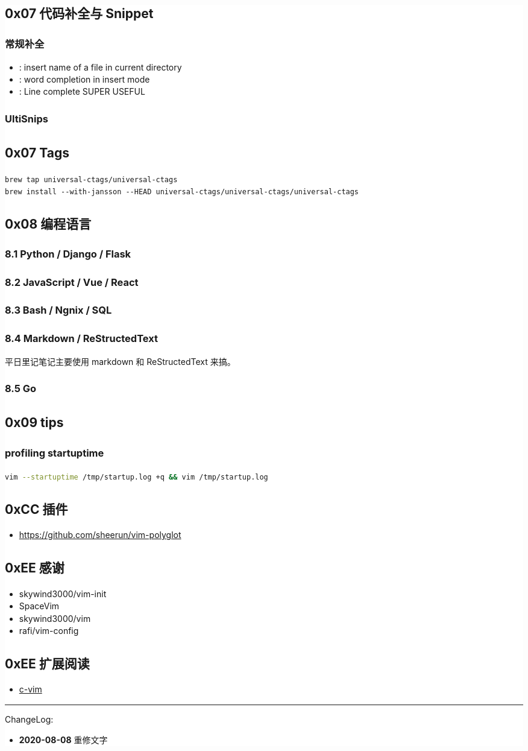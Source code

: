 ## 0x07 代码补全与 Snippet

### 常规补全

- <C-X><C-F> : insert name of a file in current directory
- <C-N><C-P> : word completion in insert mode
- <C-X><C-L> : Line complete SUPER USEFUL

### UltiSnips

## 0x07 Tags

```
brew tap universal-ctags/universal-ctags
brew install --with-jansson --HEAD universal-ctags/universal-ctags/universal-ctags
```

## 0x08 编程语言

### 8.1 Python / Django / Flask

### 8.2 JavaScript / Vue / React

### 8.3 Bash / Ngnix / SQL

### 8.4 Markdown / ReStructedText

平日里记笔记主要使用 markdown 和 ReStructedText 来搞。

### 8.5 Go

## 0x09 tips

### profiling startuptime

```bash
vim --startuptime /tmp/startup.log +q && vim /tmp/startup.log
```

## 0xCC 插件

- https://github.com/sheerun/vim-polyglot

## 0xEE 感谢

- skywind3000/vim-init
- SpaceVim
- skywind3000/vim
- rafi/vim-config

## 0xEE 扩展阅读

- [c-vim](https://github.com/twocucao/c-vim)

---

ChangeLog:

- **2020-08-08** 重修文字
